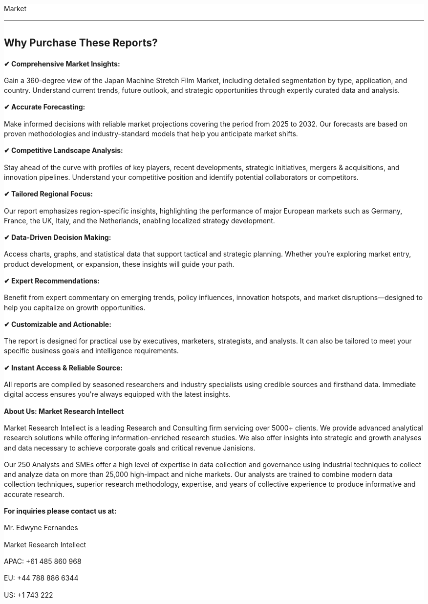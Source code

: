 Market</a></span></p></blockquote><hr /><h2>Why Purchase These Reports?</h2><p><strong>✔ Comprehensive Market Insights:</strong></p><p>Gain a 360-degree view of the Japan Machine Stretch Film Market, including detailed segmentation by type, application, and country. Understand current trends, future outlook, and strategic opportunities through expertly curated data and analysis.</p><p><strong>✔ Accurate Forecasting:</strong></p><p>Make informed decisions with reliable market projections covering the period from 2025 to 2032. Our forecasts are based on proven methodologies and industry-standard models that help you anticipate market shifts.</p><p><strong>✔ Competitive Landscape Analysis:</strong></p><p>Stay ahead of the curve with profiles of key players, recent developments, strategic initiatives, mergers &amp; acquisitions, and innovation pipelines. Understand your competitive position and identify potential collaborators or competitors.</p><p><strong>✔ Tailored Regional Focus:</strong></p><p>Our report emphasizes region-specific insights, highlighting the performance of major European markets such as Germany, France, the UK, Italy, and the Netherlands, enabling localized strategy development.</p><p><strong>✔ Data-Driven Decision Making:</strong></p><p>Access charts, graphs, and statistical data that support tactical and strategic planning. Whether you&rsquo;re exploring market entry, product development, or expansion, these insights will guide your path.</p><p><strong>✔ Expert Recommendations:</strong></p><p>Benefit from expert commentary on emerging trends, policy influences, innovation hotspots, and market disruptions&mdash;designed to help you capitalize on growth opportunities.</p><p><strong>✔ Customizable and Actionable:</strong></p><p>The report is designed for practical use by executives, marketers, strategists, and analysts. It can also be tailored to meet your specific business goals and intelligence requirements.</p><p><strong>✔ Instant Access &amp; Reliable Source:</strong></p><p>All reports are compiled by seasoned researchers and industry specialists using credible sources and firsthand data. Immediate digital access ensures you're always equipped with the latest insights.</p><p><strong><span class="font-[700]">About Us: Market Research Intellect</span></strong></p><p><span class="">Market Research Intellect is a leading Research and Consulting firm servicing over 5000+ clients. We provide advanced analytical research solutions while offering information-enriched research studies.&nbsp;</span>We also offer insights into strategic and growth analyses and data necessary to achieve corporate goals and critical revenue Janisions.</p><p><span class="">Our 250 Analysts and SMEs offer a high level of expertise in data collection and governance using industrial techniques to collect and analyze data on more than 25,000 high-impact and niche markets. Our analysts are trained to combine modern data collection techniques, superior research methodology, expertise, and years of collective experience to produce informative and accurate research.</span></p><p><strong>For inquiries please contact us at:</strong></p><p>Mr. Edwyne Fernandes</p><p>Market Research Intellect</p><p>APAC: +61 485 860 968</p><p>EU: +44 788 886 6344</p><p>US: +1 743 222